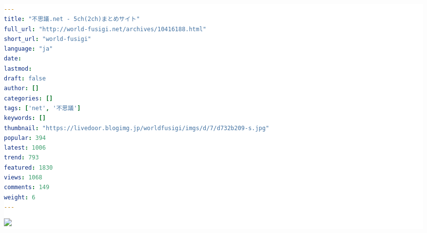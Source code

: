 ```yaml
---
title: "不思議.net - 5ch(2ch)まとめサイト"
full_url: "http://world-fusigi.net/archives/10416188.html"
short_url: "world-fusigi"
language: "ja"
date: 
lastmod: 
draft: false
author: []
categories: []
tags: ['net', '不思議']
keywords: []
thumbnail: "https://livedoor.blogimg.jp/worldfusigi/imgs/d/7/d732b209-s.jpg"
popular: 394
latest: 1006
trend: 793
featured: 1830
views: 1068
comments: 149
weight: 6
---
```


![](https://livedoor.blogimg.jp/worldfusigi/imgs/d/7/d732b209-s.jpg)

